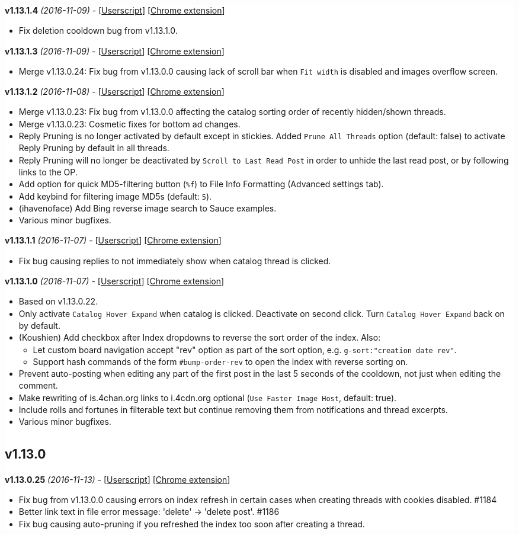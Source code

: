 **v1.13.1.4** *(2016-11-09)* - [[Userscript](https://raw.githubusercontent.com/ccd0/4chan-x/1.13.1.4/builds/4chan-X-noupdate.user.js)] [[Chrome extension](https://raw.githubusercontent.com/ccd0/4chan-x/1.13.1.4/builds/4chan-X-noupdate.crx)]
- Fix deletion cooldown bug from v1.13.1.0.

**v1.13.1.3** *(2016-11-09)* - [[Userscript](https://raw.githubusercontent.com/ccd0/4chan-x/1.13.1.3/builds/4chan-X-noupdate.user.js)] [[Chrome extension](https://raw.githubusercontent.com/ccd0/4chan-x/1.13.1.3/builds/4chan-X-noupdate.crx)]
- Merge v1.13.0.24: Fix bug from v1.13.0.0 causing lack of scroll bar when `Fit width` is disabled and images overflow screen.

**v1.13.1.2** *(2016-11-08)* - [[Userscript](https://raw.githubusercontent.com/ccd0/4chan-x/1.13.1.2/builds/4chan-X-noupdate.user.js)] [[Chrome extension](https://raw.githubusercontent.com/ccd0/4chan-x/1.13.1.2/builds/4chan-X-noupdate.crx)]
- Merge v1.13.0.23: Fix bug from v1.13.0.0 affecting the catalog sorting order of recently hidden/shown threads.
- Merge v1.13.0.23: Cosmetic fixes for bottom ad changes.
- Reply Pruning is no longer activated by default except in stickies. Added `Prune All Threads` option (default: false) to activate Reply Pruning by default in all threads.
- Reply Pruning will no longer be deactivated by `Scroll to Last Read Post` in order to unhide the last read post, or by following links to the OP.
- Add option for quick MD5-filtering button (`%f`) to File Info Formatting (Advanced settings tab).
- Add keybind for filtering image MD5s (default: `5`).
- (ihavenoface) Add Bing reverse image search to Sauce examples.
- Various minor bugfixes.

**v1.13.1.1** *(2016-11-07)* - [[Userscript](https://raw.githubusercontent.com/ccd0/4chan-x/1.13.1.1/builds/4chan-X-noupdate.user.js)] [[Chrome extension](https://raw.githubusercontent.com/ccd0/4chan-x/1.13.1.1/builds/4chan-X-noupdate.crx)]
- Fix bug causing replies to not immediately show when catalog thread is clicked.

**v1.13.1.0** *(2016-11-07)* - [[Userscript](https://raw.githubusercontent.com/ccd0/4chan-x/1.13.1.0/builds/4chan-X-noupdate.user.js)] [[Chrome extension](https://raw.githubusercontent.com/ccd0/4chan-x/1.13.1.0/builds/4chan-X-noupdate.crx)]
- Based on v1.13.0.22.
- Only activate `Catalog Hover Expand` when catalog is clicked. Deactivate on second click. Turn `Catalog Hover Expand` back on by default.
- (Koushien) Add checkbox after Index dropdowns to reverse the sort order of the index. Also:
  - Let custom board navigation accept "rev" option as part of the sort option, e.g. `g-sort:"creation date rev"`.
  - Support hash commands of the form `#bump-order-rev` to open the index with reverse sorting on.
- Prevent auto-posting when editing any part of the first post in the last 5 seconds of the cooldown, not just when editing the comment.
- Make rewriting of is.4chan.org links to i.4cdn.org optional (`Use Faster Image Host`, default: true).
- Include rolls and fortunes in filterable text but continue removing them from notifications and thread excerpts.
- Various minor bugfixes.

## v1.13.0

**v1.13.0.25** *(2016-11-13)* - [[Userscript](https://raw.githubusercontent.com/ccd0/4chan-x/1.13.0.25/builds/4chan-X-noupdate.user.js)] [[Chrome extension](https://raw.githubusercontent.com/ccd0/4chan-x/1.13.0.25/builds/4chan-X-noupdate.crx)]
- Fix bug from v1.13.0.0 causing errors on index refresh in certain cases when creating threads with cookies disabled. #1184
- Better link text in file error message: 'delete' -> 'delete post'. #1186
- Fix bug causing auto-pruning if you refreshed the index too soon after creating a thread.
